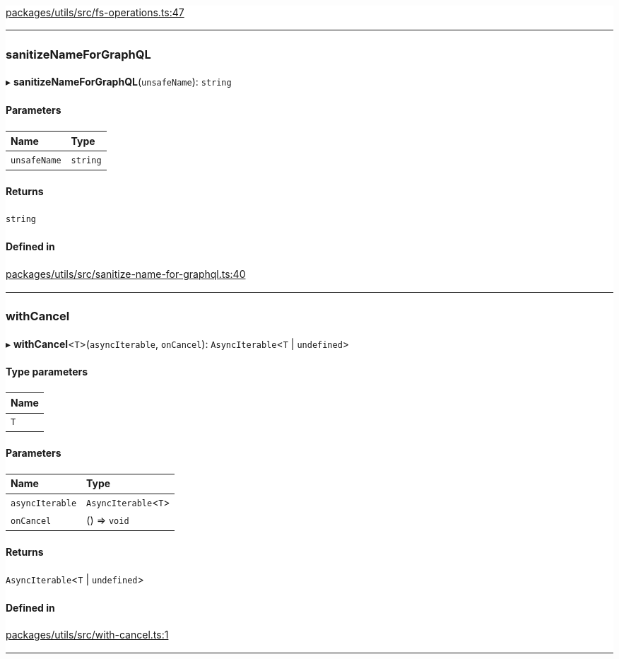 [packages/utils/src/fs-operations.ts:47](https://github.com/Urigo/graphql-mesh/blob/master/packages/utils/src/fs-operations.ts#L47)

___

### sanitizeNameForGraphQL

▸ **sanitizeNameForGraphQL**(`unsafeName`): `string`

#### Parameters

| Name | Type |
| :------ | :------ |
| `unsafeName` | `string` |

#### Returns

`string`

#### Defined in

[packages/utils/src/sanitize-name-for-graphql.ts:40](https://github.com/Urigo/graphql-mesh/blob/master/packages/utils/src/sanitize-name-for-graphql.ts#L40)

___

### withCancel

▸ **withCancel**<`T`\>(`asyncIterable`, `onCancel`): `AsyncIterable`<`T` \| `undefined`\>

#### Type parameters

| Name |
| :------ |
| `T` |

#### Parameters

| Name | Type |
| :------ | :------ |
| `asyncIterable` | `AsyncIterable`<`T`\> |
| `onCancel` | () => `void` |

#### Returns

`AsyncIterable`<`T` \| `undefined`\>

#### Defined in

[packages/utils/src/with-cancel.ts:1](https://github.com/Urigo/graphql-mesh/blob/master/packages/utils/src/with-cancel.ts#L1)

___
